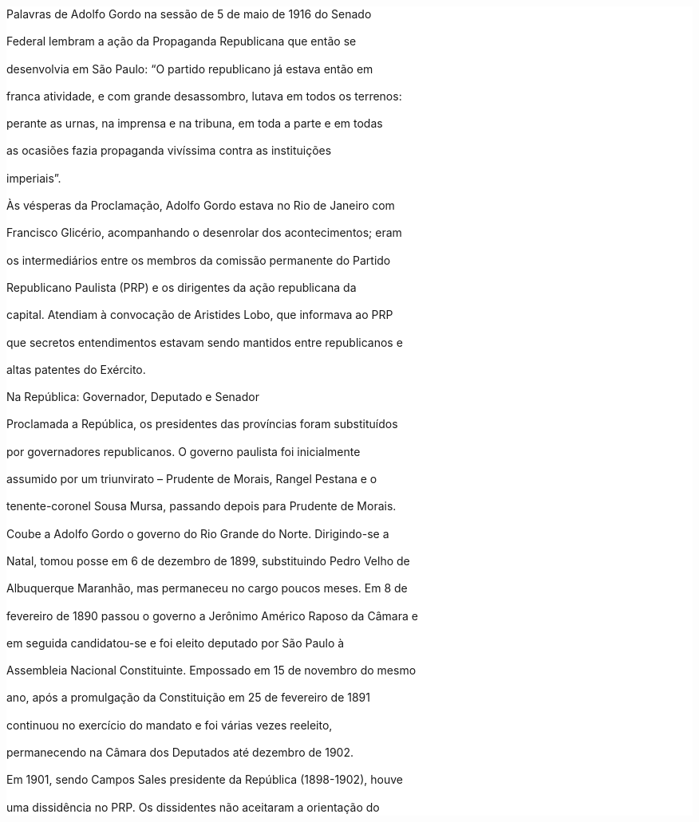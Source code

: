 Palavras de Adolfo Gordo na sessão de 5 de maio de 1916 do Senado

Federal lembram a ação da Propaganda Republicana que então se

desenvolvia em São Paulo: “O partido republicano já estava então em

franca atividade, e com grande desassombro, lutava em todos os terrenos:

perante as urnas, na imprensa e na tribuna, em toda a parte e em todas

as ocasiões fazia propaganda vivíssima contra as instituições

imperiais”.



Às vésperas da Proclamação, Adolfo Gordo estava no Rio de Janeiro com

Francisco Glicério, acompanhando o desenrolar dos acontecimentos; eram

os intermediários entre os membros da comissão permanente do Partido

Republicano Paulista (PRP) e os dirigentes da ação republicana da

capital. Atendiam à convocação de Aristides Lobo, que informava ao PRP

que secretos entendimentos estavam sendo mantidos entre republicanos e

altas patentes do Exército.



Na República: Governador, Deputado e Senador



Proclamada a República, os presidentes das províncias foram substituídos

por governadores republicanos. O governo paulista foi inicialmente

assumido por um triunvirato – Prudente de Morais, Rangel Pestana e o

tenente-coronel Sousa Mursa, passando depois para Prudente de Morais.

Coube a Adolfo Gordo o governo do Rio Grande do Norte. Dirigindo-se a

Natal, tomou posse em 6 de dezembro de 1899, substituindo Pedro Velho de

Albuquerque Maranhão, mas permaneceu no cargo poucos meses. Em 8 de

fevereiro de 1890 passou o governo a Jerônimo Américo Raposo da Câmara e

em seguida candidatou-se e foi eleito deputado por São Paulo à

Assembleia Nacional Constituinte. Empossado em 15 de novembro do mesmo

ano, após a promulgação da Constituição em 25 de fevereiro de 1891

continuou no exercício do mandato e foi várias vezes reeleito,

permanecendo na Câmara dos Deputados até dezembro de 1902.



Em 1901, sendo Campos Sales presidente da República (1898-1902), houve

uma dissidência no PRP. Os dissidentes não aceitaram a orientação do
